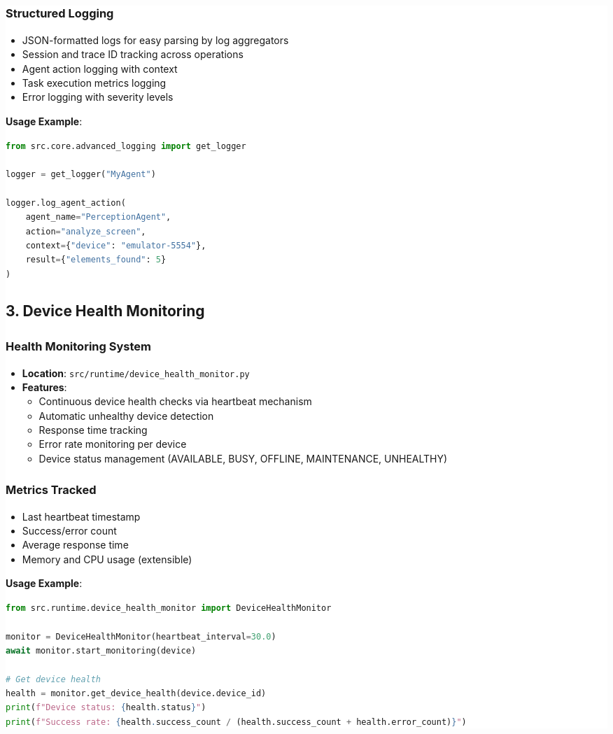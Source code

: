 ### Structured Logging
- JSON-formatted logs for easy parsing by log aggregators
- Session and trace ID tracking across operations
- Agent action logging with context
- Task execution metrics logging
- Error logging with severity levels

**Usage Example**:
```python
from src.core.advanced_logging import get_logger

logger = get_logger("MyAgent")

logger.log_agent_action(
    agent_name="PerceptionAgent",
    action="analyze_screen",
    context={"device": "emulator-5554"},
    result={"elements_found": 5}
)
```

## 3. Device Health Monitoring

### Health Monitoring System
- **Location**: `src/runtime/device_health_monitor.py`
- **Features**:
  - Continuous device health checks via heartbeat mechanism
  - Automatic unhealthy device detection
  - Response time tracking
  - Error rate monitoring per device
  - Device status management (AVAILABLE, BUSY, OFFLINE, MAINTENANCE, UNHEALTHY)

### Metrics Tracked
- Last heartbeat timestamp
- Success/error count
- Average response time
- Memory and CPU usage (extensible)

**Usage Example**:
```python
from src.runtime.device_health_monitor import DeviceHealthMonitor

monitor = DeviceHealthMonitor(heartbeat_interval=30.0)
await monitor.start_monitoring(device)

# Get device health
health = monitor.get_device_health(device.device_id)
print(f"Device status: {health.status}")
print(f"Success rate: {health.success_count / (health.success_count + health.error_count)}")
```
